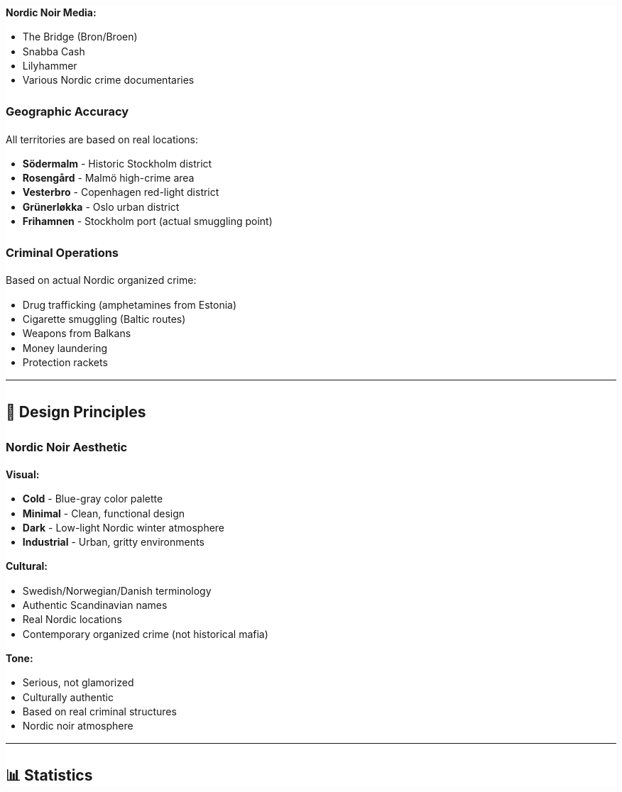 **Nordic Noir Media:**
- The Bridge (Bron/Broen)
- Snabba Cash
- Lilyhammer
- Various Nordic crime documentaries

### Geographic Accuracy

All territories are based on real locations:
- **Södermalm** - Historic Stockholm district
- **Rosengård** - Malmö high-crime area
- **Vesterbro** - Copenhagen red-light district
- **Grünerløkka** - Oslo urban district
- **Frihamnen** - Stockholm port (actual smuggling point)

### Criminal Operations

Based on actual Nordic organized crime:
- Drug trafficking (amphetamines from Estonia)
- Cigarette smuggling (Baltic routes)
- Weapons from Balkans
- Money laundering
- Protection rackets

---

## 🎯 Design Principles

### Nordic Noir Aesthetic

**Visual:**
- **Cold** - Blue-gray color palette
- **Minimal** - Clean, functional design
- **Dark** - Low-light Nordic winter atmosphere
- **Industrial** - Urban, gritty environments

**Cultural:**
- Swedish/Norwegian/Danish terminology
- Authentic Scandinavian names
- Real Nordic locations
- Contemporary organized crime (not historical mafia)

**Tone:**
- Serious, not glamorized
- Culturally authentic
- Based on real criminal structures
- Nordic noir atmosphere

---

## 📊 Statistics
